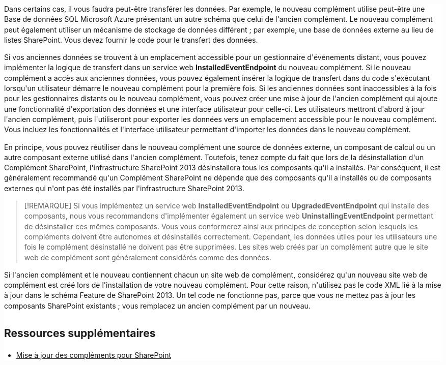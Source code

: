     
    

Dans certains cas, il vous faudra peut-être transférer les données. Par exemple, le nouveau complément utilise peut-être une Base de données SQL Microsoft Azure présentant un autre schéma que celui de l'ancien complément. Le nouveau complément peut également utiliser un mécanisme de stockage de données différent ; par exemple, une base de données externe au lieu de listes SharePoint. Vous devez fournir le code pour le transfert des données.
  
    
    
Si vos anciennes données se trouvent à un emplacement accessible pour un gestionnaire d'événements distant, vous pouvez implémenter la logique de transfert dans un service web **InstalledEventEndpoint** du nouveau complément. Si le nouveau complément a accès aux anciennes données, vous pouvez également insérer la logique de transfert dans du code s'exécutant lorsqu'un utilisateur démarre le nouveau complément pour la première fois. Si les anciennes données sont inaccessibles à la fois pour les gestionnaires distants ou le nouveau complément, vous pouvez créer une mise à jour de l'ancien complément qui ajoute une fonctionnalité d'exportation des données et une interface utilisateur pour celle-ci. Les utilisateurs mettront d'abord à jour l'ancien complément, puis l'utiliseront pour exporter les données vers un emplacement accessible pour le nouveau complément. Vous incluez les fonctionnalités et l'interface utilisateur permettant d'importer les données dans le nouveau complément.
  
    
    
En principe, vous pouvez réutiliser dans le nouveau complément une source de données externe, un composant de calcul ou un autre composant externe utilisé dans l'ancien complément. Toutefois, tenez compte du fait que lors de la désinstallation d'un Complément SharePoint, l'infrastructure SharePoint 2013 désinstallera tous les composants qu'il a installés. Par conséquent, il est généralement recommandé qu'un Complément SharePoint ne dépende que des composants qu'il a installés ou de composants externes qui n'ont pas été installés par l'infrastructure SharePoint 2013.
  
    
    

> [!REMARQUE]
> Si vous implémentez un service web **InstalledEventEndpoint** ou **UpgradedEventEndpoint** qui installe des composants, nous vous recommandons d'implémenter également un service web **UninstallingEventEndpoint** permettant de désinstaller ces mêmes composants. Vous vous conformerez ainsi aux principes de conception selon lesquels les compléments doivent être autonomes et désinstallés correctement. Cependant, les données utiles pour les utilisateurs une fois le complément désinstallé ne doivent pas être supprimées. Les sites web créés par un complément autre que le site web de complément sont généralement considérés comme des données.
  
    
    

Si l'ancien complément et le nouveau contiennent chacun un site web de complément, considérez qu'un nouveau site web de complément est créé lors de l'installation de votre nouveau complément. Pour cette raison, n'utilisez pas le code XML lié à la mise à jour dans le schéma Feature de SharePoint 2013. Un tel code ne fonctionne pas, parce que vous ne mettez pas à jour les composants SharePoint existants ; vous remplacez un ancien complément par un nouveau.
  
    
    

## Ressources supplémentaires
<a name="SP15appupgrade_addlresources"> </a>


-  [Mise à jour des compléments pour SharePoint](update-sharepoint-add-ins.md)
    